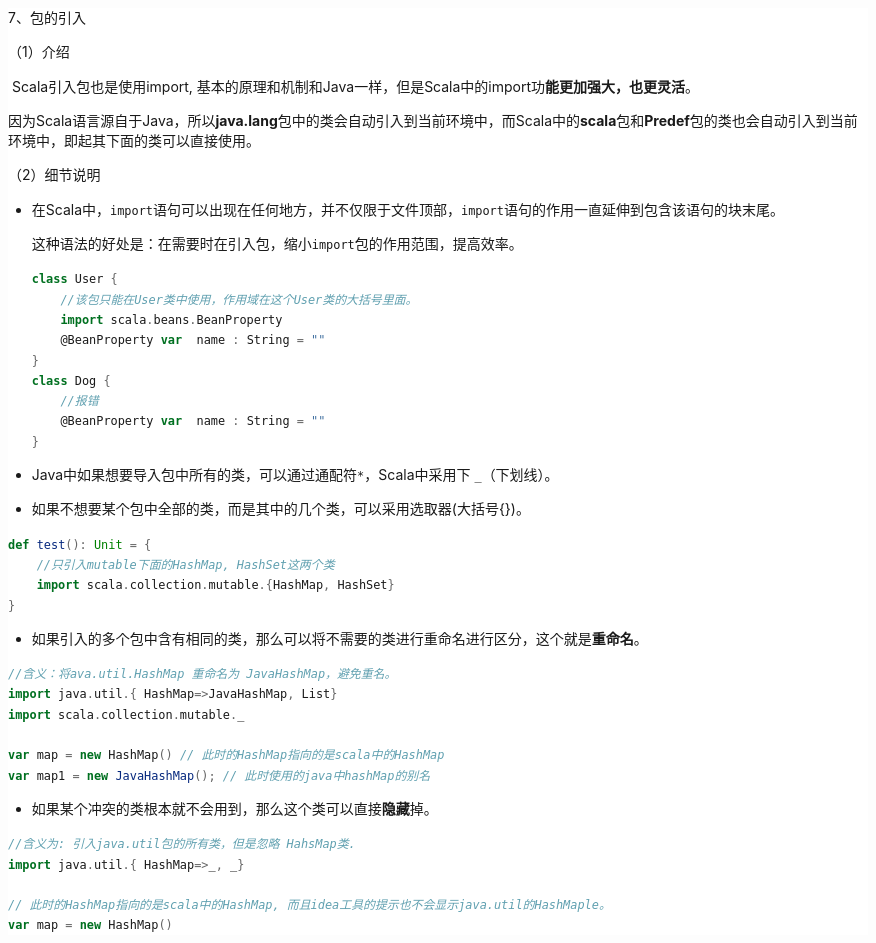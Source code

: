 7、包的引入

（1）介绍

​		Scala引入包也是使用import, 基本的原理和机制和Java一样，但是Scala中的import功**能更加强大，也更灵活**。

​		因为Scala语言源自于Java，所以**java.lang**包中的类会自动引入到当前环境中，而Scala中的**scala**包和**Predef**包的类也会自动引入到当前环境中，即起其下面的类可以直接使用。

（2）细节说明

+ 在Scala中，`import`语句可以出现在任何地方，并不仅限于文件顶部，`import`语句的作用一直延伸到包含该语句的块末尾。

  这种语法的好处是：在需要时在引入包，缩小`import`包的作用范围，提高效率。

  ```scala
  class User {
      //该包只能在User类中使用，作用域在这个User类的大括号里面。
      import scala.beans.BeanProperty
      @BeanProperty var  name : String = ""
  }
  class Dog {
      //报错
      @BeanProperty var  name : String = "" 
  }
  ```

+ Java中如果想要导入包中所有的类，可以通过通配符`*`，Scala中采用下 `_`（下划线）。

+ 如果不想要某个包中全部的类，而是其中的几个类，可以采用选取器(大括号{})。

```scala
def test(): Unit = {
    //只引入mutable下面的HashMap, HashSet这两个类
    import scala.collection.mutable.{HashMap, HashSet}
}
```

+ 如果引入的多个包中含有相同的类，那么可以将不需要的类进行重命名进行区分，这个就是**重命名**。

```scala
//含义：将ava.util.HashMap 重命名为 JavaHashMap，避免重名。
import java.util.{ HashMap=>JavaHashMap, List}
import scala.collection.mutable._

var map = new HashMap() // 此时的HashMap指向的是scala中的HashMap
var map1 = new JavaHashMap(); // 此时使用的java中hashMap的别名
```

+ 如果某个冲突的类根本就不会用到，那么这个类可以直接**隐藏**掉。

```scala
//含义为: 引入java.util包的所有类，但是忽略 HahsMap类.
import java.util.{ HashMap=>_, _} 

// 此时的HashMap指向的是scala中的HashMap, 而且idea工具的提示也不会显示java.util的HashMaple。
var map = new HashMap() 
```
